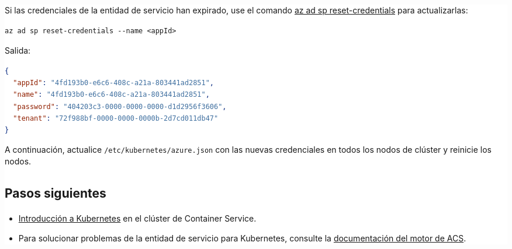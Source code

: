 Si las credenciales de la entidad de servicio han expirado, use el comando [az ad sp reset-credentials](/cli/azure/ad/sp#az_ad_sp_reset_credentials) para actualizarlas:

```azurecli
az ad sp reset-credentials --name <appId>
```

Salida:

```json
{
  "appId": "4fd193b0-e6c6-408c-a21a-803441ad2851",
  "name": "4fd193b0-e6c6-408c-a21a-803441ad2851",
  "password": "404203c3-0000-0000-0000-d1d2956f3606",
  "tenant": "72f988bf-0000-0000-0000b-2d7cd011db47"
}
```

A continuación, actualice `/etc/kubernetes/azure.json` con las nuevas credenciales en todos los nodos de clúster y reinicie los nodos.

## <a name="next-steps"></a>Pasos siguientes

* [Introducción a Kubernetes](container-service-kubernetes-walkthrough.md) en el clúster de Container Service.

* Para solucionar problemas de la entidad de servicio para Kubernetes, consulte la [documentación del motor de ACS](https://github.com/Azure/acs-engine/blob/master/docs/kubernetes.md#troubleshooting).